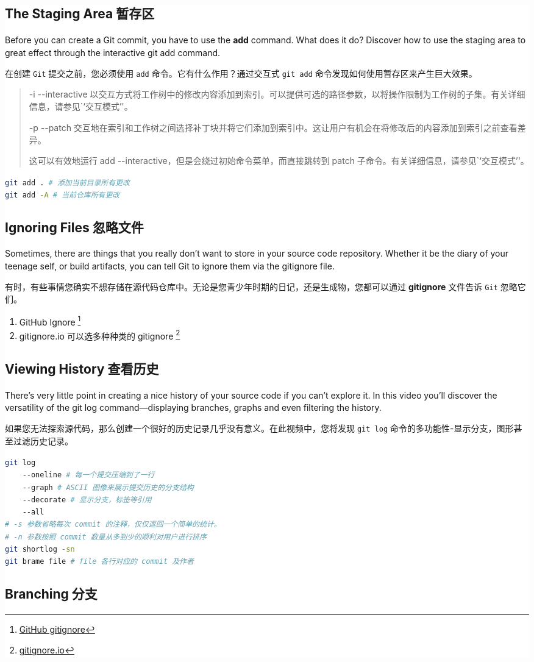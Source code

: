 ## The Staging Area 暂存区

Before you can create a Git commit, you have to use the  **add**  command. What does it do? Discover how to use the staging area to great effect through the interactive git add command.

在创建 `Git` 提交之前，您必须使用 `add` 命令。它有什么作用？通过交互式 `git add` 命令发现如何使用暂存区来产生巨大效果。

> -i
> --interactive
> 以交互方式将工作树中的修改内容添加到索引。可以提供可选的路径参数，以将操作限制为工作树的子集。有关详细信息，请参见`‘交互模式’'。
> 
> -p
> --patch
> 交互地在索引和工作树之间选择补丁块并将它们添加到索引中。这让用户有机会在将修改后的内容添加到索引之前查看差异。
> 
> 这可以有效地运行 add --interactive，但是会绕过初始命令菜单，而直接跳转到 patch 子命令。有关详细信息，请参见`‘交互模式’'。

```bash
git add . # 添加当前目录所有更改
git add -A # 当前仓库所有更改
```

## Ignoring Files 忽略文件

Sometimes, there are things that you really don’t want to store in your source code repository. Whether it be the diary of your teenage self, or build artifacts, you can tell Git to ignore them via the gitignore file.

有时，有些事情您确实不想存储在源代码仓库中。无论是您青少年时期的日记，还是生成物，您都可以通过 **gitignore** 文件告诉 `Git` 忽略它们。

1. GitHub Ignore [^3]
1. gitignore.io 可以选多种种类的 gitignore [^4]
 
## Viewing History 查看历史

There’s very little point in creating a nice history of your source code if you can’t explore it. In this video you’ll discover the versatility of the git log command—displaying branches, graphs and even filtering the history.

如果您无法探索源代码，那么创建一个很好的历史记录几乎没有意义。在此视频中，您将发现 `git log` 命令的多功能性-显示分支，图形甚至过滤历史记录。

```bash
git log
    --oneline # 每一个提交压缩到了一行
    --graph # ASCII 图像来展示提交历史的分支结构
    --decorate # 显示分支，标签等引用
    --all
# -s 参数省略每次 commit 的注释，仅仅返回一个简单的统计。
# -n 参数按照 commit 数量从多到少的顺利对用户进行排序
git shortlog -sn
git brame file # file 各行对应的 commit 及作者
```
 
## Branching 分支


[^1]: [Git 官方网站](https://git-scm.com)
[^2]: [Beginning Git](https://www.raywenderlich.com/4418-beginning-git)
[^3]: [GitHub gitignore](https://github.com/github/gitignore)
[^4]: [gitignore.io](https://gitignore.io/)